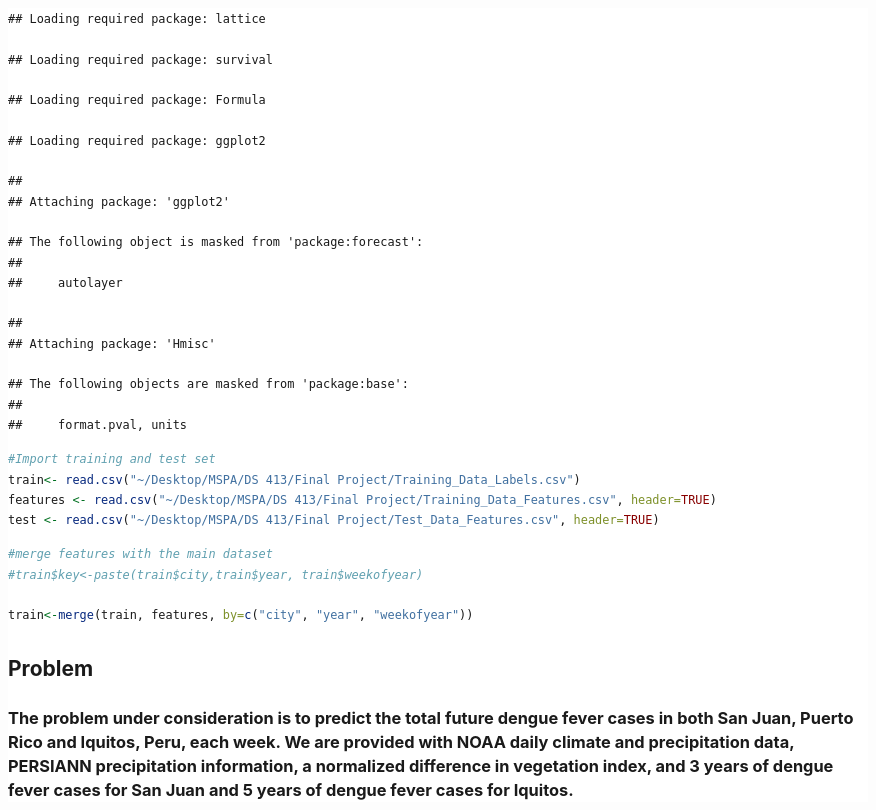     ## Loading required package: lattice

    ## Loading required package: survival

    ## Loading required package: Formula

    ## Loading required package: ggplot2

    ## 
    ## Attaching package: 'ggplot2'

    ## The following object is masked from 'package:forecast':
    ## 
    ##     autolayer

    ## 
    ## Attaching package: 'Hmisc'

    ## The following objects are masked from 'package:base':
    ## 
    ##     format.pval, units

``` r
#Import training and test set
train<- read.csv("~/Desktop/MSPA/DS 413/Final Project/Training_Data_Labels.csv")
features <- read.csv("~/Desktop/MSPA/DS 413/Final Project/Training_Data_Features.csv", header=TRUE)
test <- read.csv("~/Desktop/MSPA/DS 413/Final Project/Test_Data_Features.csv", header=TRUE)
```

``` r
#merge features with the main dataset
#train$key<-paste(train$city,train$year, train$weekofyear)

train<-merge(train, features, by=c("city", "year", "weekofyear"))
```

Problem
-------

### The problem under consideration is to predict the total future dengue fever cases in both San Juan, Puerto Rico and Iquitos, Peru, each week. We are provided with NOAA daily climate and precipitation data, PERSIANN precipitation information, a normalized difference in vegetation index, and 3 years of dengue fever cases for San Juan and 5 years of dengue fever cases for Iquitos.
